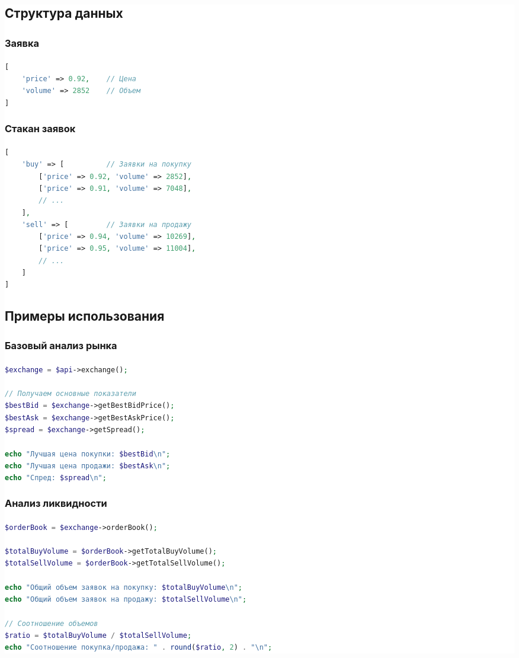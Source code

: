 ## Структура данных

### Заявка
```php
[
    'price' => 0.92,    // Цена
    'volume' => 2852    // Объем
]
```

### Стакан заявок
```php
[
    'buy' => [          // Заявки на покупку
        ['price' => 0.92, 'volume' => 2852],
        ['price' => 0.91, 'volume' => 7048],
        // ...
    ],
    'sell' => [         // Заявки на продажу
        ['price' => 0.94, 'volume' => 10269],
        ['price' => 0.95, 'volume' => 11004],
        // ...
    ]
]
```

## Примеры использования

### Базовый анализ рынка

```php
$exchange = $api->exchange();

// Получаем основные показатели
$bestBid = $exchange->getBestBidPrice();
$bestAsk = $exchange->getBestAskPrice();
$spread = $exchange->getSpread();

echo "Лучшая цена покупки: $bestBid\n";
echo "Лучшая цена продажи: $bestAsk\n";
echo "Спред: $spread\n";
```

### Анализ ликвидности

```php
$orderBook = $exchange->orderBook();

$totalBuyVolume = $orderBook->getTotalBuyVolume();
$totalSellVolume = $orderBook->getTotalSellVolume();

echo "Общий объем заявок на покупку: $totalBuyVolume\n";
echo "Общий объем заявок на продажу: $totalSellVolume\n";

// Соотношение объемов
$ratio = $totalBuyVolume / $totalSellVolume;
echo "Соотношение покупка/продажа: " . round($ratio, 2) . "\n";
```
